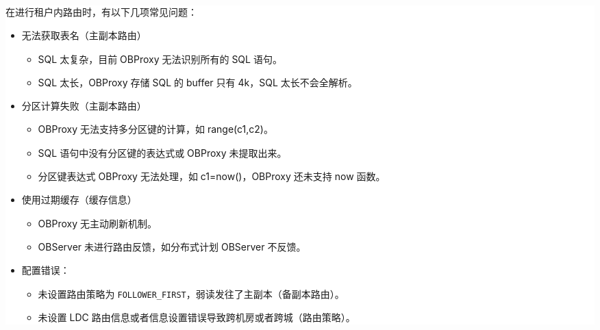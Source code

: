 在进行租户内路由时，有以下几项常见问题：

* 无法获取表名（主副本路由）

  * SQL 太复杂，目前 OBProxy 无法识别所有的 SQL 语句。

  * SQL 太长，OBProxy 存储 SQL 的 buffer 只有 4k，SQL 太长不会全解析。

* 分区计算失败（主副本路由）
  
  * OBProxy 无法支持多分区键的计算，如 range(c1,c2)。
  
  * SQL 语句中没有分区键的表达式或 OBProxy 未提取出来。
  
  * 分区键表达式 OBProxy 无法处理，如 c1=now()，OBProxy 还未支持 now 函数。

* 使用过期缓存（缓存信息）
  
  * OBProxy 无主动刷新机制。
  
  * OBServer 未进行路由反馈，如分布式计划 OBServer 不反馈。

* 配置错误：
  
  * 未设置路由策略为 `FOLLOWER_FIRST`，弱读发往了主副本（备副本路由）。
  
  * 未设置 LDC 路由信息或者信息设置错误导致跨机房或者跨城（路由策略）。
